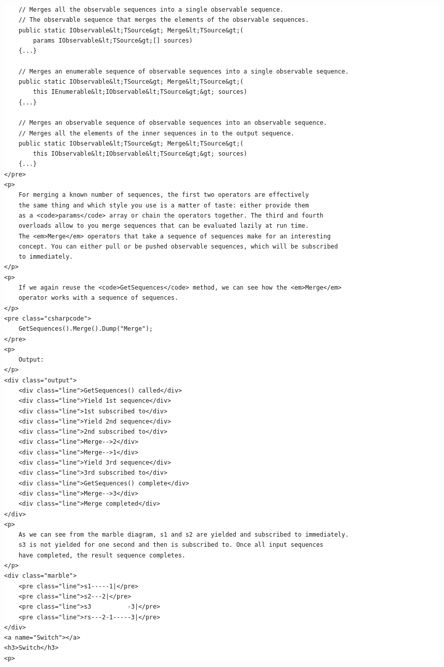         // Merges all the observable sequences into a single observable sequence.
        // The observable sequence that merges the elements of the observable sequences.
        public static IObservable&lt;TSource&gt; Merge&lt;TSource&gt;(
            params IObservable&lt;TSource&gt;[] sources)
        {...}
        
        // Merges an enumerable sequence of observable sequences into a single observable sequence.
        public static IObservable&lt;TSource&gt; Merge&lt;TSource&gt;(
            this IEnumerable&lt;IObservable&lt;TSource&gt;&gt; sources)
        {...}
        
        // Merges an observable sequence of observable sequences into an observable sequence.
        // Merges all the elements of the inner sequences in to the output sequence.
        public static IObservable&lt;TSource&gt; Merge&lt;TSource&gt;(
            this IObservable&lt;IObservable&lt;TSource&gt;&gt; sources)
        {...}
    </pre>
    <p>
        For merging a known number of sequences, the first two operators are effectively
        the same thing and which style you use is a matter of taste: either provide them
        as a <code>params</code> array or chain the operators together. The third and fourth
        overloads allow to you merge sequences that can be evaluated lazily at run time.
        The <em>Merge</em> operators that take a sequence of sequences make for an interesting
        concept. You can either pull or be pushed observable sequences, which will be subscribed
        to immediately.
    </p>
    <p>
        If we again reuse the <code>GetSequences</code> method, we can see how the <em>Merge</em>
        operator works with a sequence of sequences.
    </p>
    <pre class="csharpcode">
        GetSequences().Merge().Dump("Merge");
    </pre>
    <p>
        Output:
    </p>
    <div class="output">
        <div class="line">GetSequences() called</div>
        <div class="line">Yield 1st sequence</div>
        <div class="line">1st subscribed to</div>
        <div class="line">Yield 2nd sequence</div>
        <div class="line">2nd subscribed to</div>
        <div class="line">Merge-->2</div>
        <div class="line">Merge-->1</div>
        <div class="line">Yield 3rd sequence</div>
        <div class="line">3rd subscribed to</div>
        <div class="line">GetSequences() complete</div>
        <div class="line">Merge-->3</div>
        <div class="line">Merge completed</div>
    </div>
    <p>
        As we can see from the marble diagram, s1 and s2 are yielded and subscribed to immediately.
        s3 is not yielded for one second and then is subscribed to. Once all input sequences
        have completed, the result sequence completes.
    </p>
    <div class="marble">
        <pre class="line">s1-----1|</pre>
        <pre class="line">s2---2|</pre>
        <pre class="line">s3          -3|</pre>
        <pre class="line">rs---2-1-----3|</pre>
    </div>
    <a name="Switch"></a>
    <h3>Switch</h3>
    <p>